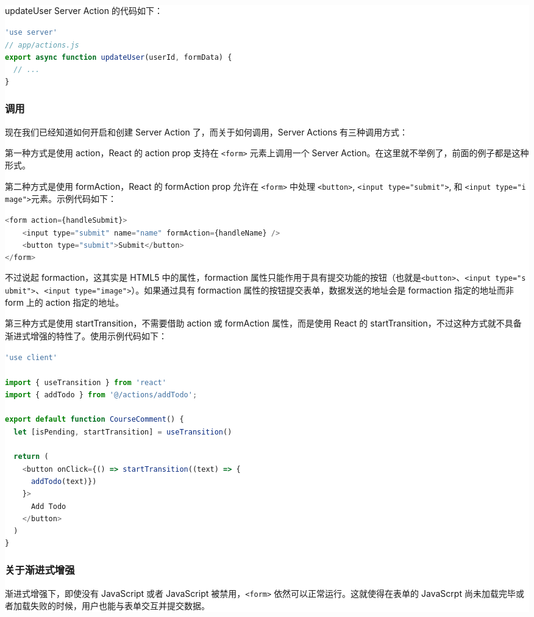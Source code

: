 updateUser Server Action 的代码如下：

``` js
'use server'
// app/actions.js
export async function updateUser(userId, formData) {
  // ...
}
```

### 调用
现在我们已经知道如何开启和创建 Server Action 了，而关于如何调用，Server Actions 有三种调用方式：

第一种方式是使用 action，React 的 action prop 支持在 ``<form>`` 元素上调用一个 Server Action。在这里就不举例了，前面的例子都是这种形式。

第二种方式是使用 formAction，React 的 formAction prop 允许在 ``<form>`` 中处理 ``<button>``, ``<input type="submit">``, 和 ``<input type="image">``元素。示例代码如下：

``` js
<form action={handleSubmit}>
    <input type="submit" name="name" formAction={handleName} />
    <button type="submit">Submit</button>
</form>
```

不过说起 formaction，这其实是 HTML5 中的属性，formaction 属性只能作用于具有提交功能的按钮（也就是``<button>``、``<input type="submit">``、``<input type="image">``）。如果通过具有 formaction 属性的按钮提交表单，数据发送的地址会是 formaction 指定的地址而非 form 上的 action 指定的地址。

第三种方式是使用 startTransition，不需要借助 action 或 formAction 属性，而是使用 React 的 startTransition，不过这种方式就不具备渐进式增强的特性了。使用示例代码如下：

``` js
'use client'

import { useTransition } from 'react'
import { addTodo } from '@/actions/addTodo';

export default function CourseComment() {
  let [isPending, startTransition] = useTransition()

  return (
    <button onClick={() => startTransition((text) => { 
      addTodo(text)})
    }>
      Add Todo
    </button>
  )
}
```

### 关于渐进式增强

渐进式增强下，即使没有 JavaScript 或者 JavaScript 被禁用，``<form>`` 依然可以正常运行。这就使得在表单的 JavaScrpt 尚未加载完毕或者加载失败的时候，用户也能与表单交互并提交数据。
